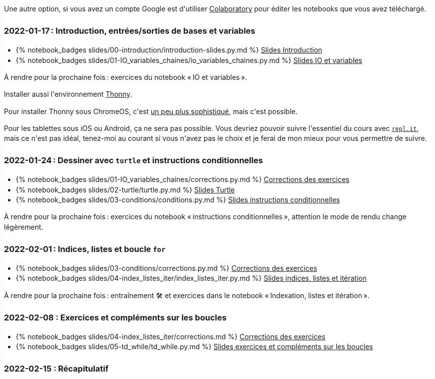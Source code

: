 Une autre option, si vous avez un compte Google est d'utiliser
[Colaboratory](https://colab.research.google.com/) pour éditer les notebooks que vous avez
téléchargé.

### 2022-01-17 : Introduction, entrées/sorties de bases et variables

- {% notebook_badges slides/00-introduction/introduction-slides.py.md %}
  [Slides Introduction](slides/00-introduction/introduction-slides.py.html)
- {% notebook_badges slides/01-IO_variables_chaines/io_variables_chaines.py.md %}
  [Slides IO et variables](slides/01-IO_variables_chaines/io_variables_chaines.py.html)

À rendre pour la prochaine fois : exercices du notebook « IO et variables ».

Installer aussi l'environnement [Thonny](https://thonny.org).

Pour installer Thonny sous ChromeOS, c'est [un peu plus
sophistiqué](https://boldidea.org/static/thonny/chromebook.html), mais c'est possible.

Pour les tablettes sous iOS ou Android, ça ne sera pas possible. Vous devriez pouvoir suivre
l'essentiel du cours avec [`repl.it`](https://repl.it), mais ce n'est pas idéal, tenez-moi au
courant si vous n'avez pas le choix et je ferai de mon mieux pour vous permettre de suivre.

### 2022-01-24 : Dessiner avec `turtle` et instructions conditionnelles

- {% notebook_badges slides/01-IO_variables_chaines/corrections.py.md %}
  [Corrections des exercices](slides/01-IO_variables_chaines/corrections.py.html)
- {% notebook_badges slides/02-turtle/turtle.py.md %}
  [Slides Turtle](slides/02-turtle/turtle.py.html)
- {% notebook_badges slides/03-conditions/conditions.py.md %}
  [Slides instructions conditionnelles](slides/03-conditions/conditions.py.html)

À rendre pour la prochaine fois : exercices du notebook « instructions conditionnelles », attention
le mode de rendu change légèrement.

### 2022-02-01 : Indices, listes et boucle `for`

- {% notebook_badges slides/03-conditions/corrections.py.md %}
  [Corrections des exercices](slides/03-conditions/corrections.py.html)
- {% notebook_badges slides/04-index_listes_iter/index_listes_iter.py.md %}
  [Slides indices, listes et itération](slides/04-index_listes_iter/index_listes_iter.py.html)

À rendre pour la prochaine fois : entraînement 🛠️ et exercices dans le notebook « Indexation, listes
et itération ».

### 2022-02-08 : Exercices et compléments sur les boucles

- {% notebook_badges slides/04-index_listes_iter/corrections.md %}
  [Corrections des exercices](slides/04-index_listes_iter/corrections.py.html)
- {% notebook_badges slides/05-td_while/td_while.py.md %}
  [Slides exercices et compléments sur les boucles](slides/05-td_while/td_while.py.html)

### 2022-02-15 : Récapitulatif
